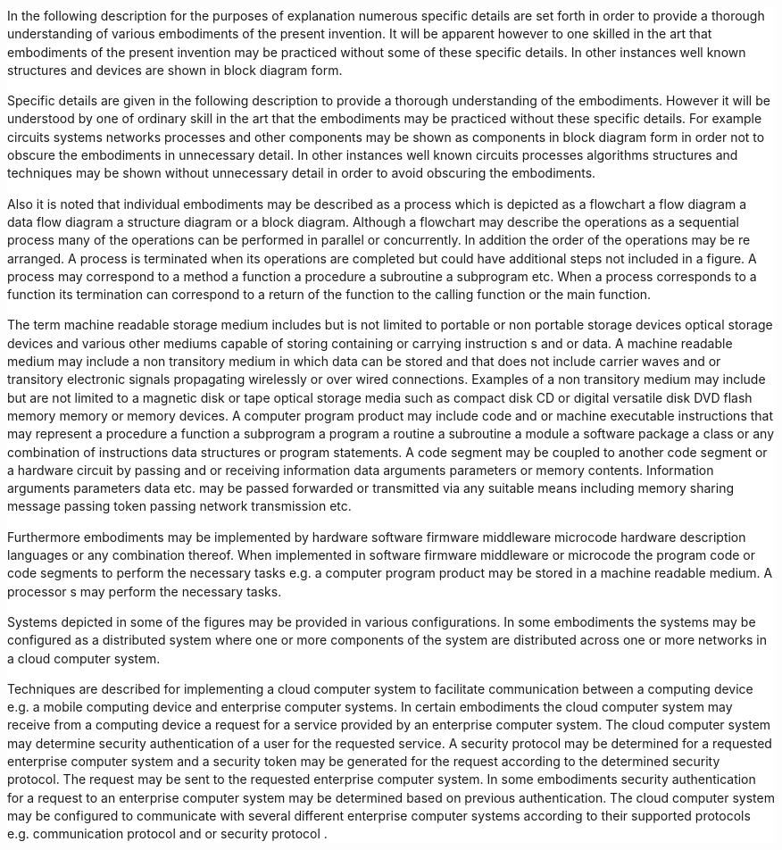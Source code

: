 In the following description for the purposes of explanation numerous specific details are set forth in order to provide a thorough understanding of various embodiments of the present invention. It will be apparent however to one skilled in the art that embodiments of the present invention may be practiced without some of these specific details. In other instances well known structures and devices are shown in block diagram form.

Specific details are given in the following description to provide a thorough understanding of the embodiments. However it will be understood by one of ordinary skill in the art that the embodiments may be practiced without these specific details. For example circuits systems networks processes and other components may be shown as components in block diagram form in order not to obscure the embodiments in unnecessary detail. In other instances well known circuits processes algorithms structures and techniques may be shown without unnecessary detail in order to avoid obscuring the embodiments.

Also it is noted that individual embodiments may be described as a process which is depicted as a flowchart a flow diagram a data flow diagram a structure diagram or a block diagram. Although a flowchart may describe the operations as a sequential process many of the operations can be performed in parallel or concurrently. In addition the order of the operations may be re arranged. A process is terminated when its operations are completed but could have additional steps not included in a figure. A process may correspond to a method a function a procedure a subroutine a subprogram etc. When a process corresponds to a function its termination can correspond to a return of the function to the calling function or the main function.

The term machine readable storage medium includes but is not limited to portable or non portable storage devices optical storage devices and various other mediums capable of storing containing or carrying instruction s and or data. A machine readable medium may include a non transitory medium in which data can be stored and that does not include carrier waves and or transitory electronic signals propagating wirelessly or over wired connections. Examples of a non transitory medium may include but are not limited to a magnetic disk or tape optical storage media such as compact disk CD or digital versatile disk DVD flash memory memory or memory devices. A computer program product may include code and or machine executable instructions that may represent a procedure a function a subprogram a program a routine a subroutine a module a software package a class or any combination of instructions data structures or program statements. A code segment may be coupled to another code segment or a hardware circuit by passing and or receiving information data arguments parameters or memory contents. Information arguments parameters data etc. may be passed forwarded or transmitted via any suitable means including memory sharing message passing token passing network transmission etc.

Furthermore embodiments may be implemented by hardware software firmware middleware microcode hardware description languages or any combination thereof. When implemented in software firmware middleware or microcode the program code or code segments to perform the necessary tasks e.g. a computer program product may be stored in a machine readable medium. A processor s may perform the necessary tasks.

Systems depicted in some of the figures may be provided in various configurations. In some embodiments the systems may be configured as a distributed system where one or more components of the system are distributed across one or more networks in a cloud computer system.

Techniques are described for implementing a cloud computer system to facilitate communication between a computing device e.g. a mobile computing device and enterprise computer systems. In certain embodiments the cloud computer system may receive from a computing device a request for a service provided by an enterprise computer system. The cloud computer system may determine security authentication of a user for the requested service. A security protocol may be determined for a requested enterprise computer system and a security token may be generated for the request according to the determined security protocol. The request may be sent to the requested enterprise computer system. In some embodiments security authentication for a request to an enterprise computer system may be determined based on previous authentication. The cloud computer system may be configured to communicate with several different enterprise computer systems according to their supported protocols e.g. communication protocol and or security protocol .
